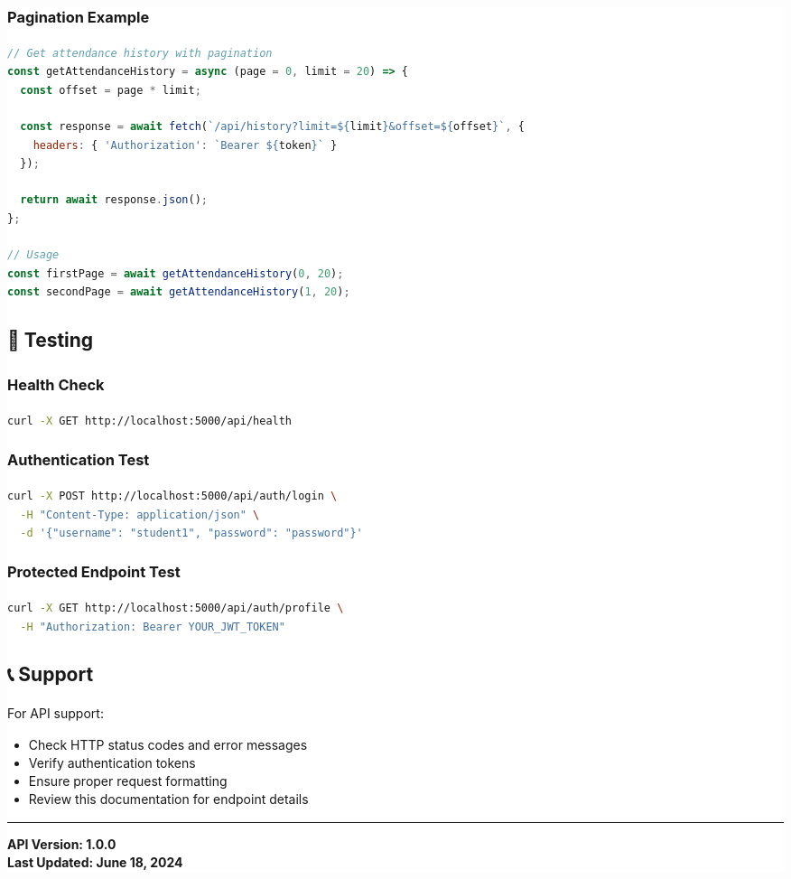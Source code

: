 ### Pagination Example

```javascript
// Get attendance history with pagination
const getAttendanceHistory = async (page = 0, limit = 20) => {
  const offset = page * limit;
  
  const response = await fetch(`/api/history?limit=${limit}&offset=${offset}`, {
    headers: { 'Authorization': `Bearer ${token}` }
  });
  
  return await response.json();
};

// Usage
const firstPage = await getAttendanceHistory(0, 20);
const secondPage = await getAttendanceHistory(1, 20);
```

## 🔧 Testing

### Health Check
```bash
curl -X GET http://localhost:5000/api/health
```

### Authentication Test
```bash
curl -X POST http://localhost:5000/api/auth/login \
  -H "Content-Type: application/json" \
  -d '{"username": "student1", "password": "password"}'
```

### Protected Endpoint Test
```bash
curl -X GET http://localhost:5000/api/auth/profile \
  -H "Authorization: Bearer YOUR_JWT_TOKEN"
```

## 📞 Support

For API support:
- Check HTTP status codes and error messages
- Verify authentication tokens
- Ensure proper request formatting
- Review this documentation for endpoint details

---

**API Version: 1.0.0**  
**Last Updated: June 18, 2024**


